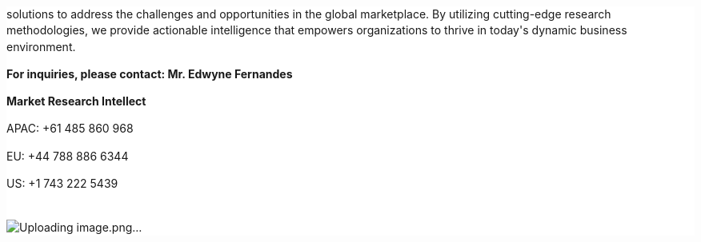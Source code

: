 solutions to address the challenges and opportunities in the global marketplace. By utilizing cutting-edge research methodologies, we provide actionable intelligence that empowers organizations to thrive in today's dynamic business environment.</p><p><strong>For inquiries, please contact: Mr. Edwyne Fernandes</strong></p><p><strong>Market Research Intellect</strong></p><p>APAC: +61 485 860 968</p><p>EU: +44 788 886 6344</p><p>US: +1 743 222 5439</p></div><div class="article-main__content" data-test-id="publishing-text-block">&nbsp;</div>
![Uploading image.png…]()
